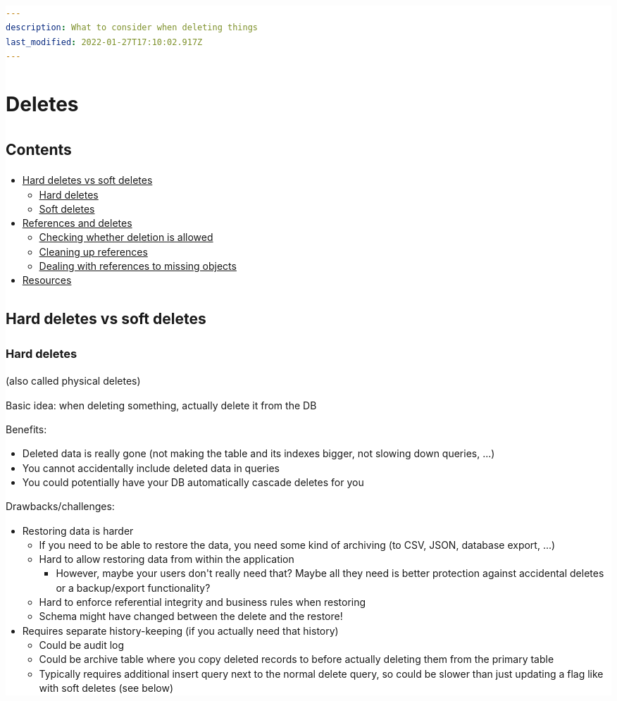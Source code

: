 ```yaml
---
description: What to consider when deleting things
last_modified: 2022-01-27T17:10:02.917Z
---
```


# Deletes

## Contents

-   [Hard deletes vs soft deletes](#hard-deletes-vs-soft-deletes)
    -   [Hard deletes](#hard-deletes)
    -   [Soft deletes](#soft-deletes)
-   [References and deletes](#references-and-deletes)
    -   [Checking whether deletion is allowed](#checking-whether-deletion-is-allowed)
    -   [Cleaning up references](#cleaning-up-references)
    -   [Dealing with references to missing objects](#dealing-with-references-to-missing-objects)
-   [Resources](#resources)

## Hard deletes vs soft deletes

### Hard deletes

(also called physical deletes)

Basic idea: when deleting something, actually delete it from the DB

Benefits:

-   Deleted data is really gone (not making the table and its indexes bigger, not slowing down queries, ...)
-   You cannot accidentally include deleted data in queries
-   You could potentially have your DB automatically cascade deletes for you

Drawbacks/challenges:

-   Restoring data is harder
    -   If you need to be able to restore the data, you need some kind of archiving (to CSV, JSON, database export, ...)
    -   Hard to allow restoring data from within the application
        -   However, maybe your users don't really need that? Maybe all they need is better protection against accidental deletes or a backup/export functionality?
    -   Hard to enforce referential integrity and business rules when restoring
    -   Schema might have changed between the delete and the restore!
-   Requires separate history-keeping (if you actually need that history)
    -   Could be audit log
    -   Could be archive table where you copy deleted records to before actually deleting them from the primary table
    -   Typically requires additional insert query next to the normal delete query, so could be slower than just updating a flag like with soft deletes (see below)
